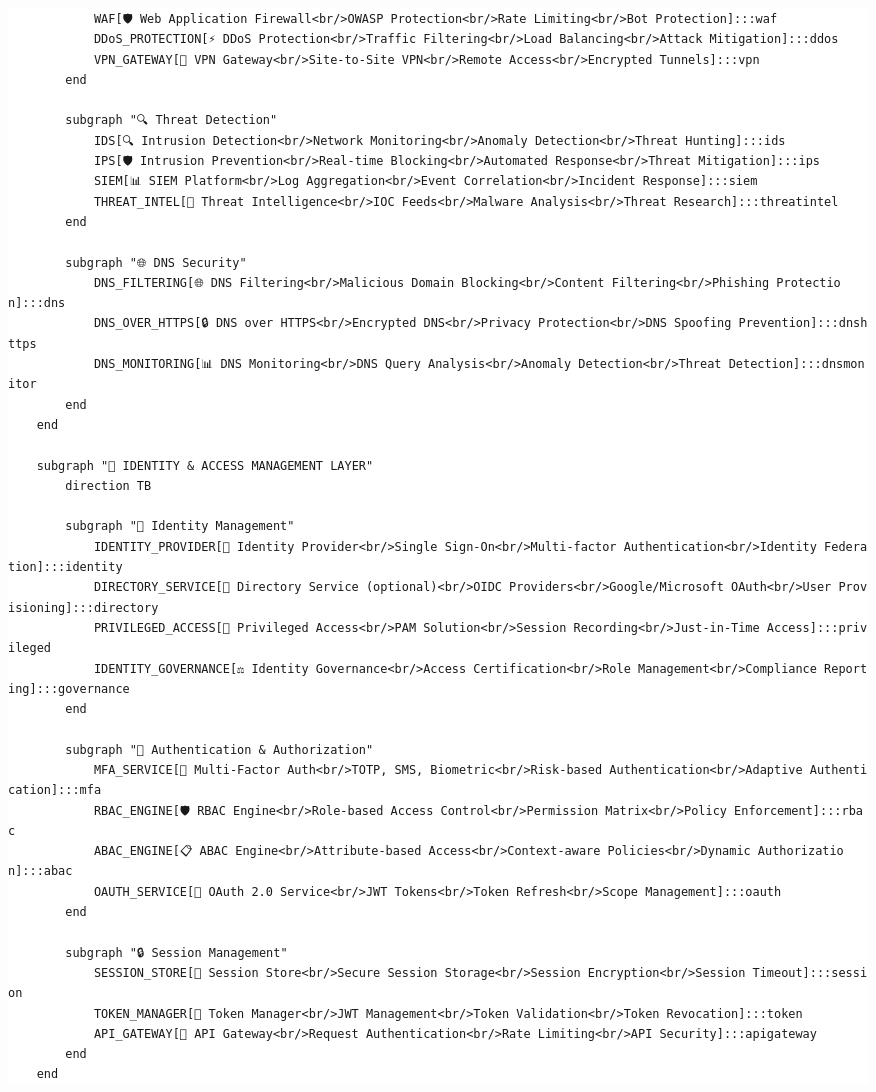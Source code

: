 ```mermaid
            WAF[🛡️ Web Application Firewall<br/>OWASP Protection<br/>Rate Limiting<br/>Bot Protection]:::waf
            DDoS_PROTECTION[⚡ DDoS Protection<br/>Traffic Filtering<br/>Load Balancing<br/>Attack Mitigation]:::ddos
            VPN_GATEWAY[🔐 VPN Gateway<br/>Site-to-Site VPN<br/>Remote Access<br/>Encrypted Tunnels]:::vpn
        end
        
        subgraph "🔍 Threat Detection"
            IDS[🔍 Intrusion Detection<br/>Network Monitoring<br/>Anomaly Detection<br/>Threat Hunting]:::ids
            IPS[🛡️ Intrusion Prevention<br/>Real-time Blocking<br/>Automated Response<br/>Threat Mitigation]:::ips
            SIEM[📊 SIEM Platform<br/>Log Aggregation<br/>Event Correlation<br/>Incident Response]:::siem
            THREAT_INTEL[🎯 Threat Intelligence<br/>IOC Feeds<br/>Malware Analysis<br/>Threat Research]:::threatintel
        end
        
        subgraph "🌐 DNS Security"
            DNS_FILTERING[🌐 DNS Filtering<br/>Malicious Domain Blocking<br/>Content Filtering<br/>Phishing Protection]:::dns
            DNS_OVER_HTTPS[🔒 DNS over HTTPS<br/>Encrypted DNS<br/>Privacy Protection<br/>DNS Spoofing Prevention]:::dnshttps
            DNS_MONITORING[📊 DNS Monitoring<br/>DNS Query Analysis<br/>Anomaly Detection<br/>Threat Detection]:::dnsmonitor
        end
    end

    subgraph "🔐 IDENTITY & ACCESS MANAGEMENT LAYER"
        direction TB
        
        subgraph "👤 Identity Management"
            IDENTITY_PROVIDER[👤 Identity Provider<br/>Single Sign-On<br/>Multi-factor Authentication<br/>Identity Federation]:::identity
            DIRECTORY_SERVICE[📁 Directory Service (optional)<br/>OIDC Providers<br/>Google/Microsoft OAuth<br/>User Provisioning]:::directory
            PRIVILEGED_ACCESS[👑 Privileged Access<br/>PAM Solution<br/>Session Recording<br/>Just-in-Time Access]:::privileged
            IDENTITY_GOVERNANCE[⚖️ Identity Governance<br/>Access Certification<br/>Role Management<br/>Compliance Reporting]:::governance
        end
        
        subgraph "🔑 Authentication & Authorization"
            MFA_SERVICE[🔑 Multi-Factor Auth<br/>TOTP, SMS, Biometric<br/>Risk-based Authentication<br/>Adaptive Authentication]:::mfa
            RBAC_ENGINE[🛡️ RBAC Engine<br/>Role-based Access Control<br/>Permission Matrix<br/>Policy Enforcement]:::rbac
            ABAC_ENGINE[📋 ABAC Engine<br/>Attribute-based Access<br/>Context-aware Policies<br/>Dynamic Authorization]:::abac
            OAUTH_SERVICE[🔐 OAuth 2.0 Service<br/>JWT Tokens<br/>Token Refresh<br/>Scope Management]:::oauth
        end
        
        subgraph "🔒 Session Management"
            SESSION_STORE[💾 Session Store<br/>Secure Session Storage<br/>Session Encryption<br/>Session Timeout]:::session
            TOKEN_MANAGER[🎫 Token Manager<br/>JWT Management<br/>Token Validation<br/>Token Revocation]:::token
            API_GATEWAY[🚪 API Gateway<br/>Request Authentication<br/>Rate Limiting<br/>API Security]:::apigateway
        end
    end
```